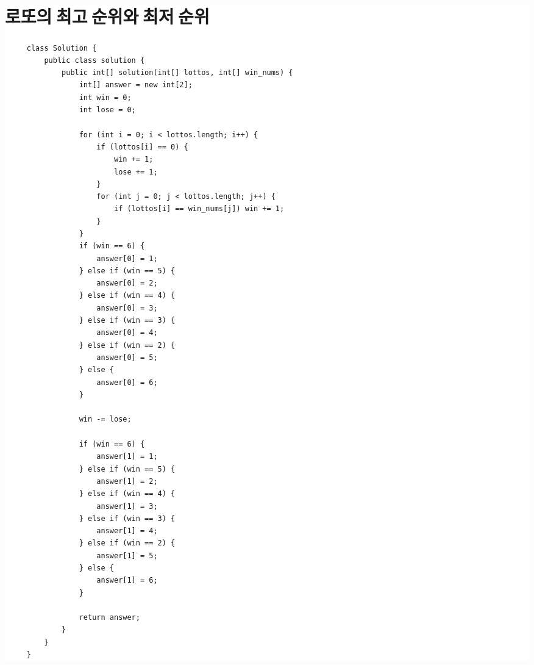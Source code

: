 # 로또의 최고 순위와 최저 순위

         class Solution {
             public class solution {
                 public int[] solution(int[] lottos, int[] win_nums) {
                     int[] answer = new int[2];
                     int win = 0;
                     int lose = 0;

                     for (int i = 0; i < lottos.length; i++) {
                         if (lottos[i] == 0) {
                             win += 1;
                             lose += 1;
                         }
                         for (int j = 0; j < lottos.length; j++) {
                             if (lottos[i] == win_nums[j]) win += 1;
                         }
                     }
                     if (win == 6) {
                         answer[0] = 1;
                     } else if (win == 5) {
                         answer[0] = 2;
                     } else if (win == 4) {
                         answer[0] = 3;
                     } else if (win == 3) {
                         answer[0] = 4;
                     } else if (win == 2) {
                         answer[0] = 5;
                     } else {
                         answer[0] = 6;
                     }

                     win -= lose;

                     if (win == 6) {
                         answer[1] = 1;
                     } else if (win == 5) {
                         answer[1] = 2;
                     } else if (win == 4) {
                         answer[1] = 3;
                     } else if (win == 3) {
                         answer[1] = 4;
                     } else if (win == 2) {
                         answer[1] = 5;
                     } else {
                         answer[1] = 6;
                     }

                     return answer;
                 }
             }
         }
         